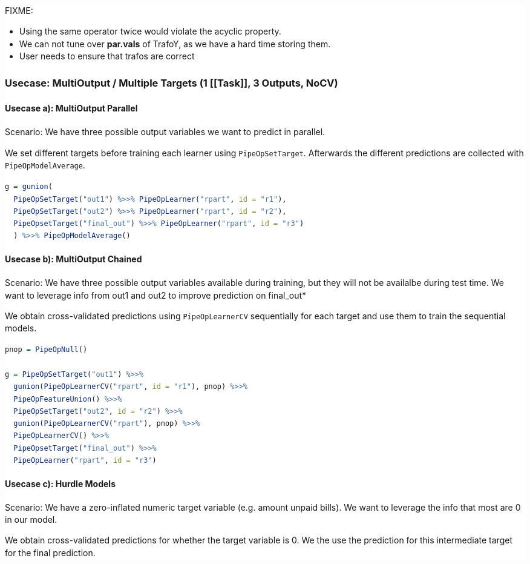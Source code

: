 FIXME:
  - Using the same operator twice would violate the acyclic property.
  - We can not tune over **par.vals** of TrafoY, as we have a hard time storing them.
  - User needs to ensure that trafos are correct

### Usecase: MultiOutput / Multiple Targets (1 [[Task]], 3 Outputs, NoCV)


####  Usecase a): MultiOutput Parallel

Scenario:
We have three possible output variables we want to predict in parallel.

We set different targets before training each learner using `PipeOpSetTarget`.
Afterwards the different predictions are collected with `PipeOpModelAverage`.

```r
g = gunion(
  PipeOpSetTarget("out1") %>>% PipeOpLearner("rpart", id = "r1"),
  PipeOpSetTarget("out2") %>>% PipeOpLearner("rpart", id = "r2"),
  PipeOpsetTarget("final_out") %>>% PipeOpLearner("rpart", id = "r3")
  ) %>>% PipeOpModelAverage()
```

####  Usecase b): MultiOutput Chained

Scenario:
We have three possible output variables available during training, but they will not be availalbe during test time.
We want to leverage info from out1 and out2 to improve prediction on final_out*

We obtain cross-validated predictions using `PipeOpLearnerCV` sequentially for each target and use them to train the sequential models.

```r
pnop = PipeOpNull()

g = PipeOpSetTarget("out1") %>>%
  gunion(PipeOpLearnerCV("rpart", id = "r1"), pnop) %>>%
  PipeOpFeatureUnion() %>>%
  PipeOpSetTarget("out2", id = "r2") %>>%
  gunion(PipeOpLearnerCV("rpart"), pnop) %>>%
  PipeOpLearnerCV() %>>%
  PipeOpsetTarget("final_out") %>>%
  PipeOpLearner("rpart", id = "r3")
```

####  Usecase c): Hurdle Models

Scenario:
We have a zero-inflated numeric target variable (e.g. amount unpaid bills).
We want to leverage the info that most are $0$ in our model.

We obtain cross-validated predictions for whether the target variable is 0.
We the use the prediction for this intermediate target for the final prediction.


  [PO]: PipeOperator
  [GN]: GraphNode
  [GL]: GraphLearner